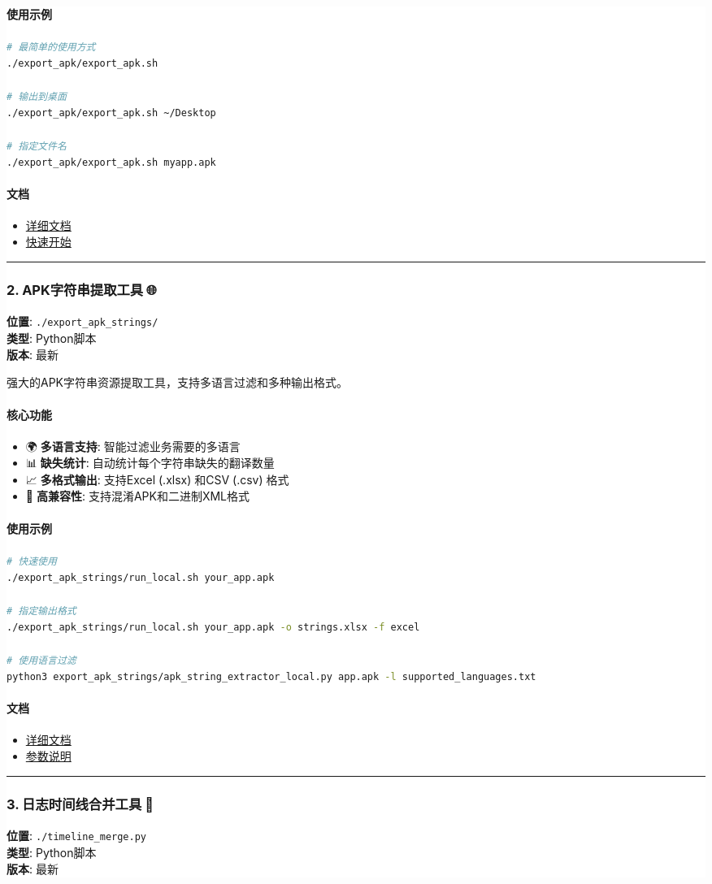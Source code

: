 #### 使用示例
```bash
# 最简单的使用方式
./export_apk/export_apk.sh

# 输出到桌面
./export_apk/export_apk.sh ~/Desktop

# 指定文件名
./export_apk/export_apk.sh myapp.apk
```

#### 文档
- [详细文档](./export_apk/README.md)
- [快速开始](./export_apk/README.md#-快速开始)

---

### 2. APK字符串提取工具 🌐

**位置**: `./export_apk_strings/`  
**类型**: Python脚本  
**版本**: 最新

强大的APK字符串资源提取工具，支持多语言过滤和多种输出格式。

#### 核心功能
- 🌍 **多语言支持**: 智能过滤业务需要的多语言
- 📊 **缺失统计**: 自动统计每个字符串缺失的翻译数量
- 📈 **多格式输出**: 支持Excel (.xlsx) 和CSV (.csv) 格式
- 🔧 **高兼容性**: 支持混淆APK和二进制XML格式

#### 使用示例
```bash
# 快速使用
./export_apk_strings/run_local.sh your_app.apk

# 指定输出格式
./export_apk_strings/run_local.sh your_app.apk -o strings.xlsx -f excel

# 使用语言过滤
python3 export_apk_strings/apk_string_extractor_local.py app.apk -l supported_languages.txt
```

#### 文档
- [详细文档](./export_apk_strings/README.md)
- [参数说明](./export_apk_strings/README.md#参数说明)

---

### 3. 日志时间线合并工具 📝

**位置**: `./timeline_merge.py`  
**类型**: Python脚本  
**版本**: 最新
